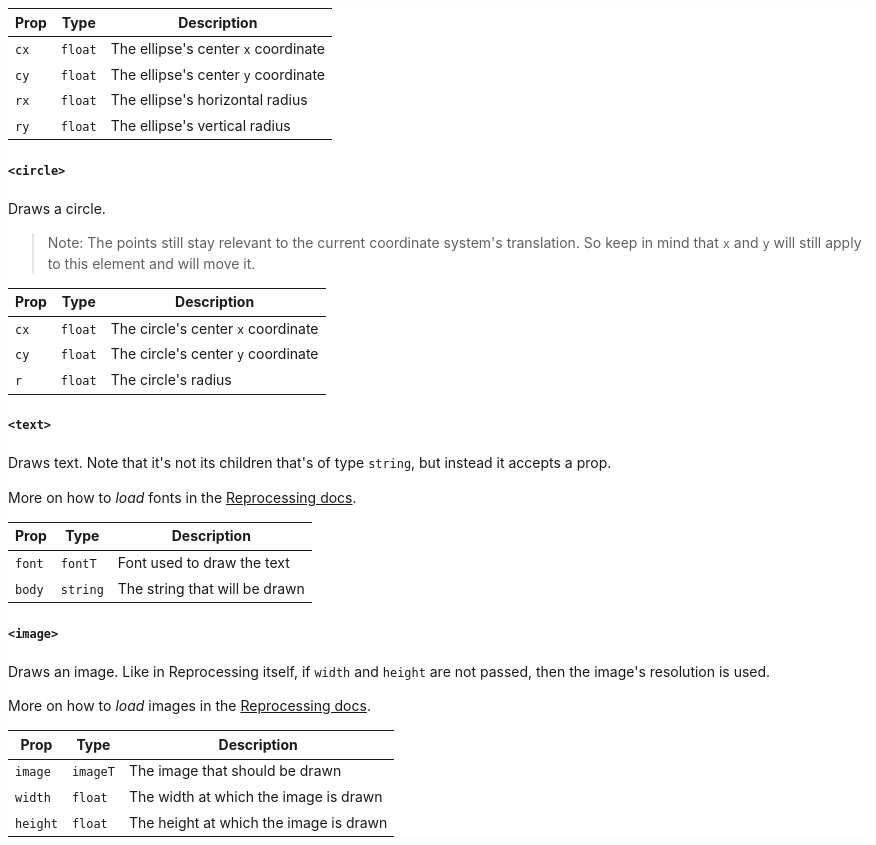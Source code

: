 | Prop | Type    | Description                         |
| ---- | ------- | ----------------------------------- |
| `cx` | `float` | The ellipse's center `x` coordinate |
| `cy` | `float` | The ellipse's center `y` coordinate |
| `rx` | `float` | The ellipse's horizontal radius     |
| `ry` | `float` | The ellipse's vertical radius       |

#### `<circle>`

Draws a circle.

> Note: The points still stay relevant to the current coordinate system's translation.
> So keep in mind that `x` and `y` will still apply to this element and will move it.

| Prop | Type    | Description                         |
| ---- | ------- | ----------------------------------- |
| `cx` | `float` | The circle's center `x` coordinate |
| `cy` | `float` | The circle's center `y` coordinate |
| `r` | `float` | The circle's radius     |

#### `<text>`

Draws text. Note that it's not its children that's of type `string`,
but instead it accepts a prop.

More on how to _load_ fonts in the
[Reprocessing docs](https://schmavery.github.io/reprocessing/api/Reprocessing_Draw.html#value-loadFont).

| Prop   | Type     | Description                   |
| ------ | -------- | ----------------------------- |
| `font` | `fontT`  | Font used to draw the text    |
| `body` | `string` | The string that will be drawn |

#### `<image>`

Draws an image. Like in Reprocessing itself, if `width` and
`height` are not passed, then the image's resolution is used.

More on how to _load_ images in the
[Reprocessing docs](https://schmavery.github.io/reprocessing/api/Reprocessing_Draw.html#value-loadImage).

| Prop     | Type     | Description                            |
| -------- | -------- | -------------------------------------- |
| `image`  | `imageT` | The image that should be drawn         |
| `width`  | `float`  | The width at which the image is drawn  |
| `height` | `float`  | The height at which the image is drawn |
